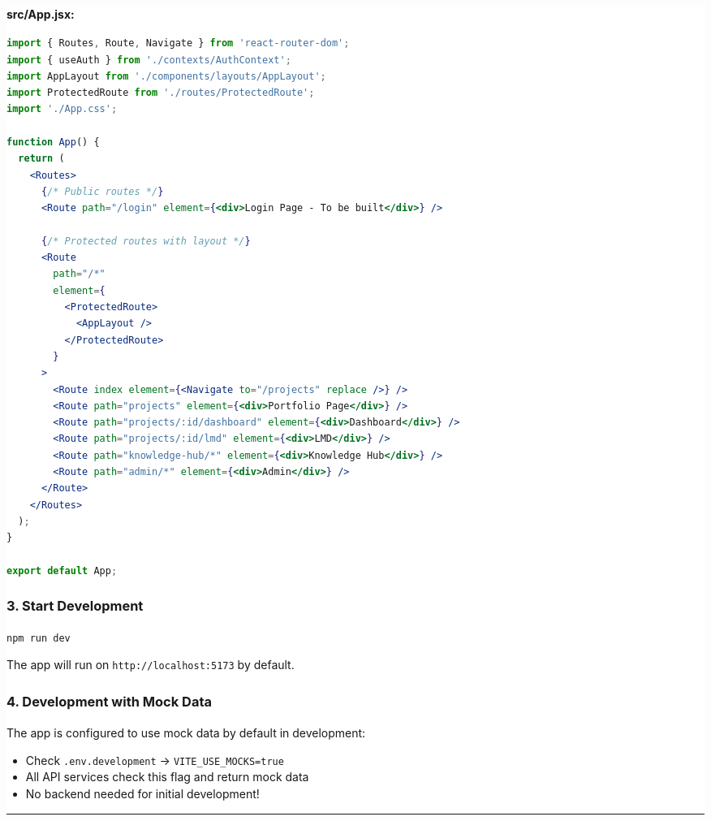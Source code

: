 ```jsx
```

**src/App.jsx:**
```jsx
import { Routes, Route, Navigate } from 'react-router-dom';
import { useAuth } from './contexts/AuthContext';
import AppLayout from './components/layouts/AppLayout';
import ProtectedRoute from './routes/ProtectedRoute';
import './App.css';

function App() {
  return (
    <Routes>
      {/* Public routes */}
      <Route path="/login" element={<div>Login Page - To be built</div>} />

      {/* Protected routes with layout */}
      <Route
        path="/*"
        element={
          <ProtectedRoute>
            <AppLayout />
          </ProtectedRoute>
        }
      >
        <Route index element={<Navigate to="/projects" replace />} />
        <Route path="projects" element={<div>Portfolio Page</div>} />
        <Route path="projects/:id/dashboard" element={<div>Dashboard</div>} />
        <Route path="projects/:id/lmd" element={<div>LMD</div>} />
        <Route path="knowledge-hub/*" element={<div>Knowledge Hub</div>} />
        <Route path="admin/*" element={<div>Admin</div>} />
      </Route>
    </Routes>
  );
}

export default App;
```

### 3. Start Development

```bash
npm run dev
```

The app will run on `http://localhost:5173` by default.

### 4. Development with Mock Data

The app is configured to use mock data by default in development:
- Check `.env.development` → `VITE_USE_MOCKS=true`
- All API services check this flag and return mock data
- No backend needed for initial development!

---
